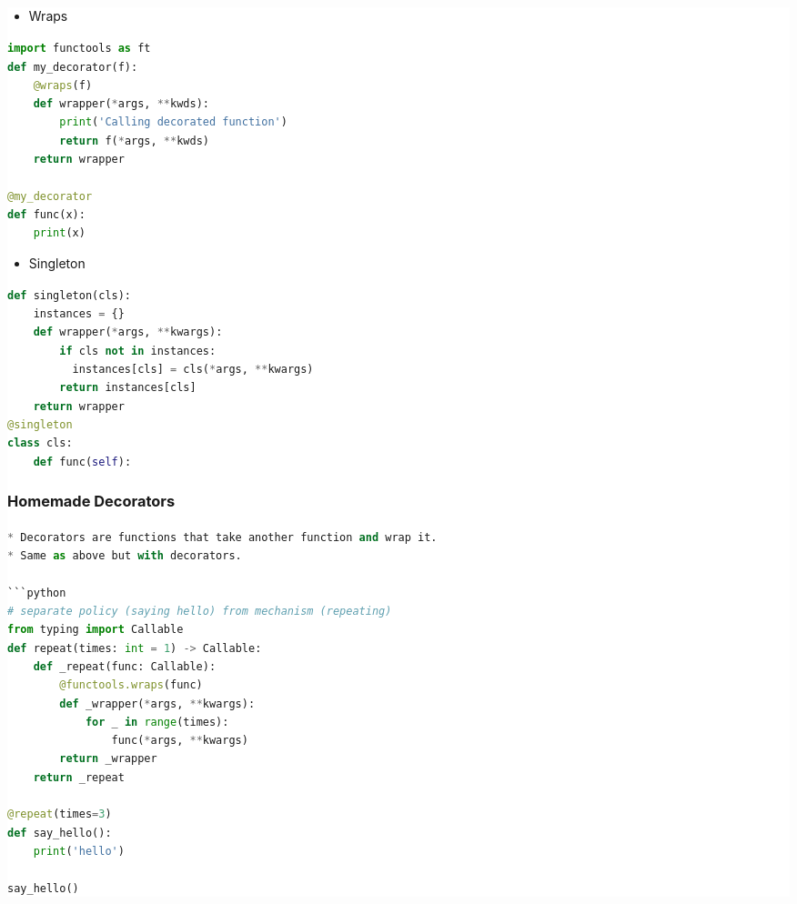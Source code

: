 * Wraps

```python
import functools as ft
def my_decorator(f):
    @wraps(f)
    def wrapper(*args, **kwds):
        print('Calling decorated function')
        return f(*args, **kwds)
    return wrapper

@my_decorator
def func(x):
    print(x)
```

* Singleton

```python
def singleton(cls):
    instances = {}
    def wrapper(*args, **kwargs):
        if cls not in instances:
          instances[cls] = cls(*args, **kwargs)
        return instances[cls]
    return wrapper
@singleton
class cls:
    def func(self):
```

### Homemade Decorators

```python
* Decorators are functions that take another function and wrap it.
* Same as above but with decorators.

```python
# separate policy (saying hello) from mechanism (repeating)
from typing import Callable
def repeat(times: int = 1) -> Callable:
    def _repeat(func: Callable):
        @functools.wraps(func)
        def _wrapper(*args, **kwargs):
            for _ in range(times):
                func(*args, **kwargs)
        return _wrapper
    return _repeat

@repeat(times=3)
def say_hello():
    print('hello')

say_hello()
```
